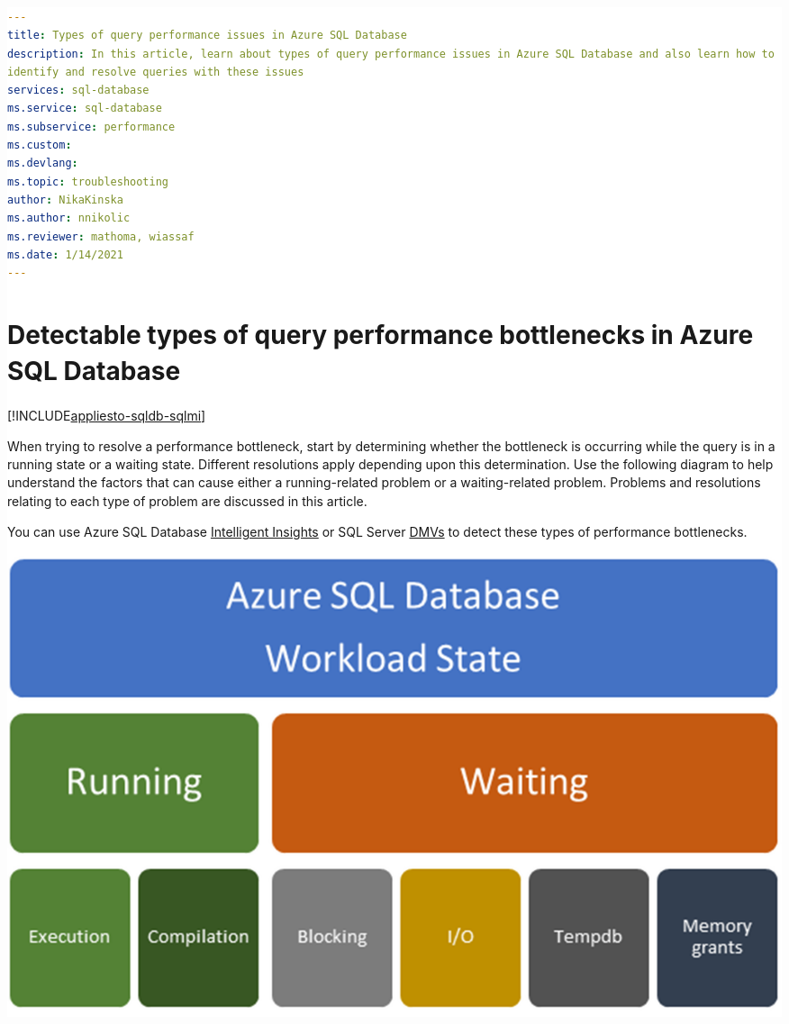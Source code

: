 ```yaml
---
title: Types of query performance issues in Azure SQL Database
description: In this article, learn about types of query performance issues in Azure SQL Database and also learn how to identify and resolve queries with these issues
services: sql-database
ms.service: sql-database
ms.subservice: performance
ms.custom: 
ms.devlang: 
ms.topic: troubleshooting
author: NikaKinska
ms.author: nnikolic
ms.reviewer: mathoma, wiassaf
ms.date: 1/14/2021
---
```


# Detectable types of query performance bottlenecks in Azure SQL Database
[!INCLUDE[appliesto-sqldb-sqlmi](includes/appliesto-sqldb-sqlmi.md)]

When trying to resolve a performance bottleneck, start by determining whether the bottleneck is occurring while the query is in a running state or a waiting state. Different resolutions apply depending upon this determination. Use the following diagram to help understand the factors that can cause either a running-related problem or a waiting-related problem. Problems and resolutions relating to each type of problem are discussed in this article.

You can use Azure SQL Database [Intelligent Insights](database/intelligent-insights-troubleshoot-performance.md#detectable-database-performance-patterns) or SQL Server [DMVs](database/monitoring-with-dmvs.md) to detect these types of performance bottlenecks.

![Workload states](./media/identify-query-performance-issues/workload-states.png)
